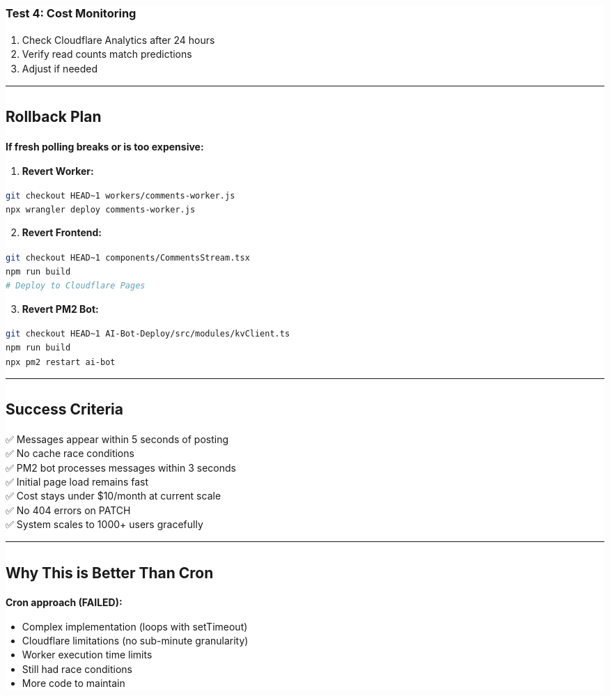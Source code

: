 ### Test 4: Cost Monitoring
1. Check Cloudflare Analytics after 24 hours
2. Verify read counts match predictions
3. Adjust if needed

---

## Rollback Plan

**If fresh polling breaks or is too expensive:**

1. **Revert Worker:**
```bash
git checkout HEAD~1 workers/comments-worker.js
npx wrangler deploy comments-worker.js
```

2. **Revert Frontend:**
```bash
git checkout HEAD~1 components/CommentsStream.tsx
npm run build
# Deploy to Cloudflare Pages
```

3. **Revert PM2 Bot:**
```bash
git checkout HEAD~1 AI-Bot-Deploy/src/modules/kvClient.ts
npm run build
npx pm2 restart ai-bot
```

---

## Success Criteria

✅ Messages appear within 5 seconds of posting  
✅ No cache race conditions  
✅ PM2 bot processes messages within 3 seconds  
✅ Initial page load remains fast  
✅ Cost stays under $10/month at current scale  
✅ No 404 errors on PATCH  
✅ System scales to 1000+ users gracefully  

---

## Why This is Better Than Cron

**Cron approach (FAILED):**
- Complex implementation (loops with setTimeout)
- Cloudflare limitations (no sub-minute granularity)
- Worker execution time limits
- Still had race conditions
- More code to maintain
